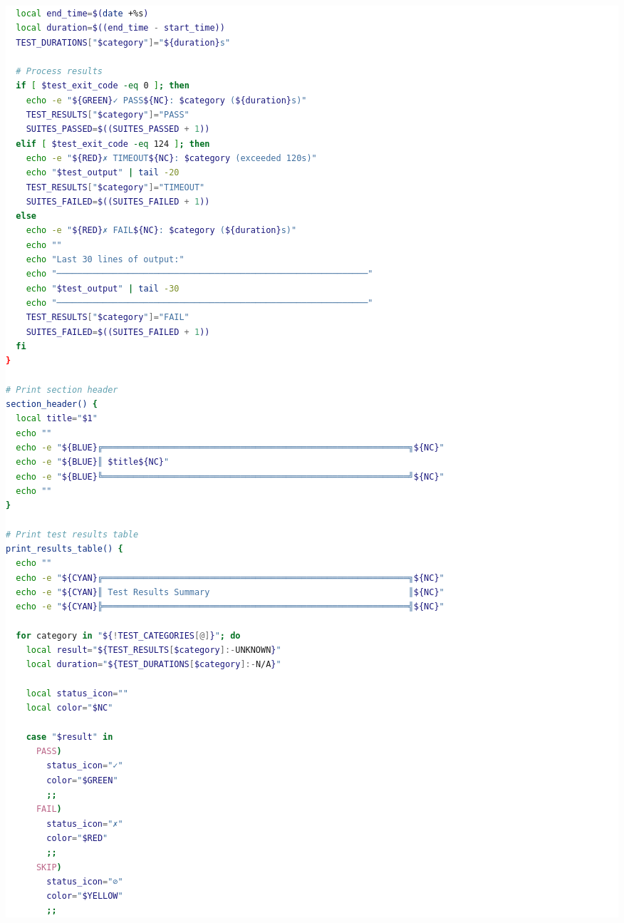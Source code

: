 ```bash
  local end_time=$(date +%s)
  local duration=$((end_time - start_time))
  TEST_DURATIONS["$category"]="${duration}s"

  # Process results
  if [ $test_exit_code -eq 0 ]; then
    echo -e "${GREEN}✓ PASS${NC}: $category (${duration}s)"
    TEST_RESULTS["$category"]="PASS"
    SUITES_PASSED=$((SUITES_PASSED + 1))
  elif [ $test_exit_code -eq 124 ]; then
    echo -e "${RED}✗ TIMEOUT${NC}: $category (exceeded 120s)"
    echo "$test_output" | tail -20
    TEST_RESULTS["$category"]="TIMEOUT"
    SUITES_FAILED=$((SUITES_FAILED + 1))
  else
    echo -e "${RED}✗ FAIL${NC}: $category (${duration}s)"
    echo ""
    echo "Last 30 lines of output:"
    echo "─────────────────────────────────────────────────────────────"
    echo "$test_output" | tail -30
    echo "─────────────────────────────────────────────────────────────"
    TEST_RESULTS["$category"]="FAIL"
    SUITES_FAILED=$((SUITES_FAILED + 1))
  fi
}

# Print section header
section_header() {
  local title="$1"
  echo ""
  echo -e "${BLUE}╔════════════════════════════════════════════════════════════╗${NC}"
  echo -e "${BLUE}║ $title${NC}"
  echo -e "${BLUE}╚════════════════════════════════════════════════════════════╝${NC}"
  echo ""
}

# Print test results table
print_results_table() {
  echo ""
  echo -e "${CYAN}╔════════════════════════════════════════════════════════════╗${NC}"
  echo -e "${CYAN}║ Test Results Summary                                       ║${NC}"
  echo -e "${CYAN}╠════════════════════════════════════════════════════════════╣${NC}"

  for category in "${!TEST_CATEGORIES[@]}"; do
    local result="${TEST_RESULTS[$category]:-UNKNOWN}"
    local duration="${TEST_DURATIONS[$category]:-N/A}"

    local status_icon=""
    local color="$NC"

    case "$result" in
      PASS)
        status_icon="✓"
        color="$GREEN"
        ;;
      FAIL)
        status_icon="✗"
        color="$RED"
        ;;
      SKIP)
        status_icon="⊘"
        color="$YELLOW"
        ;;
```